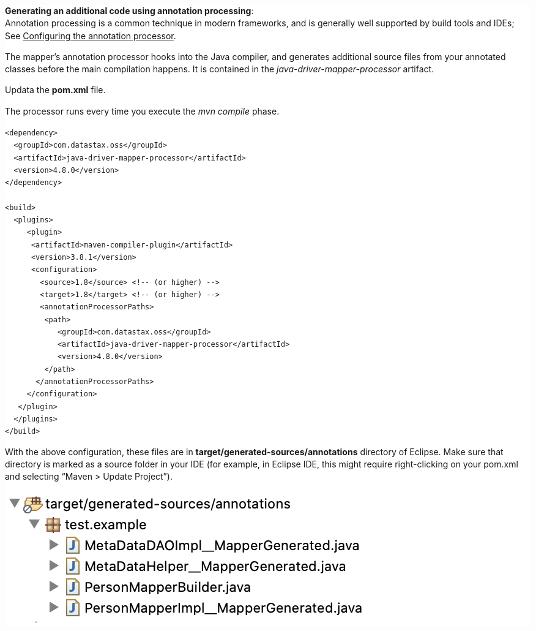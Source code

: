 **Generating an additional code using annotation processing**:  
Annotation processing is a common technique in modern frameworks, and is generally well supported by build tools and IDEs; See [Configuring the annotation processor](https://docs.datastax.com/en/developer/java-driver/4.3/manual/mapper/config/).  

The mapper’s annotation processor hooks into the Java compiler, and generates additional source files from your annotated classes before the main compilation happens. It is contained in the *java-driver-mapper-processor* artifact.  

Updata the **pom.xml** file.  

The processor runs every time you execute the *mvn compile* phase.  

```  
<dependency>  
  <groupId>com.datastax.oss</groupId>  
  <artifactId>java-driver-mapper-processor</artifactId>  
  <version>4.8.0</version>  
</dependency>  

<build>  
  <plugins>  
     <plugin>  
      <artifactId>maven-compiler-plugin</artifactId>  
      <version>3.8.1</version>  
      <configuration>  
        <source>1.8</source> <!-- (or higher) -->  
        <target>1.8</target> <!-- (or higher) -->  
        <annotationProcessorPaths>  
         <path>  
            <groupId>com.datastax.oss</groupId>  
            <artifactId>java-driver-mapper-processor</artifactId>   
            <version>4.8.0</version>  
         </path>  
       </annotationProcessorPaths>  
     </configuration>  
   </plugin>  
  </plugins>  
</build>  
```  

With the above configuration, these files are in **target/generated-sources/annotations** directory of Eclipse. Make sure that directory is marked as a source folder in your IDE 
(for example, in Eclipse IDE, this might require right-clicking on your pom.xml and selecting “Maven > Update Project”).  

![eclipse-annotations](/images/eclipse-annotations.png)
